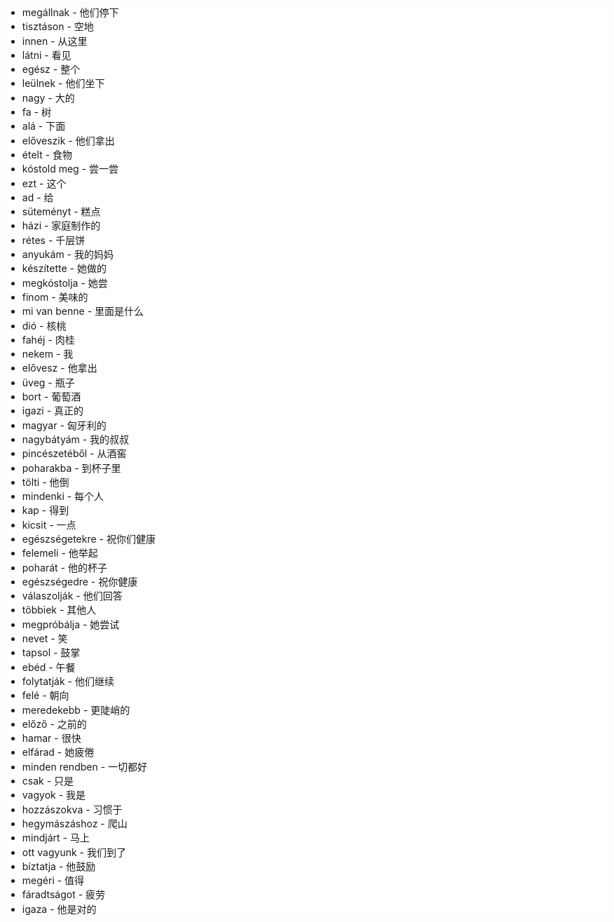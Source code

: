 - megállnak - 他们停下
- tisztáson - 空地
- innen - 从这里
- látni - 看见
- egész - 整个
- leülnek - 他们坐下
- nagy - 大的
- fa - 树
- alá - 下面
- előveszik - 他们拿出
- ételt - 食物
- kóstold meg - 尝一尝
- ezt - 这个
- ad - 给
- süteményt - 糕点
- házi - 家庭制作的
- rétes - 千层饼
- anyukám - 我的妈妈
- készítette - 她做的
- megkóstolja - 她尝
- finom - 美味的
- mi van benne - 里面是什么
- dió - 核桃
- fahéj - 肉桂
- nekem - 我
- elővesz - 他拿出
- üveg - 瓶子
- bort - 葡萄酒
- igazi - 真正的
- magyar - 匈牙利的
- nagybátyám - 我的叔叔
- pincészetéből - 从酒窖
- poharakba - 到杯子里
- tölti - 他倒
- mindenki - 每个人
- kap - 得到
- kicsit - 一点
- egészségetekre - 祝你们健康
- felemeli - 他举起
- poharát - 他的杯子
- egészségedre - 祝你健康
- válaszolják - 他们回答
- többiek - 其他人
- megpróbálja - 她尝试
- nevet - 笑
- tapsol - 鼓掌
- ebéd - 午餐
- folytatják - 他们继续
- felé - 朝向
- meredekebb - 更陡峭的
- előző - 之前的
- hamar - 很快
- elfárad - 她疲倦
- minden rendben - 一切都好
- csak - 只是
- vagyok - 我是
- hozzászokva - 习惯于
- hegymászáshoz - 爬山
- mindjárt - 马上
- ott vagyunk - 我们到了
- bíztatja - 他鼓励
- megéri - 值得
- fáradtságot - 疲劳
- igaza - 他是对的
